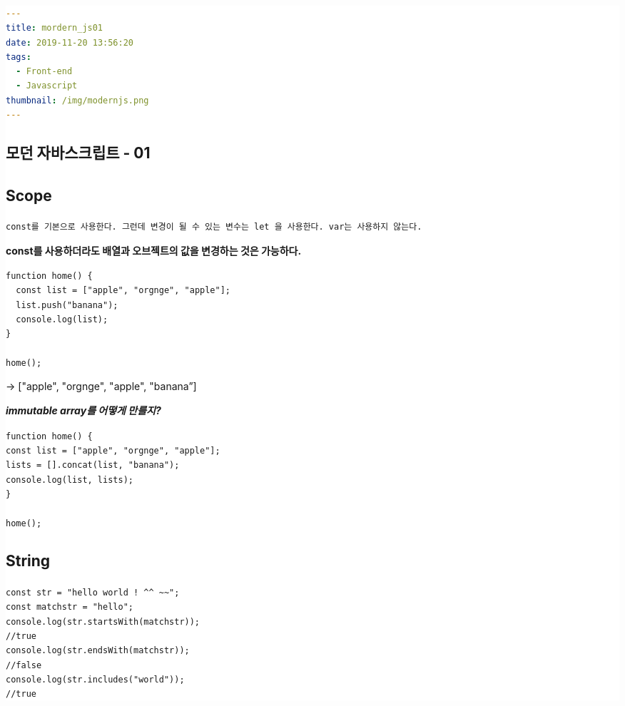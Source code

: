 ```yaml
---
title: mordern_js01
date: 2019-11-20 13:56:20
tags:
  - Front-end
  - Javascript
thumbnail: /img/modernjs.png
---
```


## 모던 자바스크립트 - 01

## Scope

`const를 기본으로 사용한다. 그런데 변경이 될 수 있는 변수는 let 을 사용한다. var는 사용하지 않는다.`

**const를 사용하더라도 배열과 오브젝트의 값을 변경하는 것은 가능하다.**

```JS index.js
function home() {
  const list = ["apple", "orgnge", "apple"];
  list.push("banana");
  console.log(list);
}

home();
```

-> ["apple", "orgnge", "apple", "banana”]

**_immutable array를 어떻게 만를지?_**

```JS index.js
function home() {
const list = ["apple", "orgnge", "apple"];
lists = [].concat(list, "banana");
console.log(list, lists);
}

home();
```

## String

```JS index.js
const str = "hello world ! ^^ ~~";
const matchstr = "hello";
console.log(str.startsWith(matchstr));
//true
console.log(str.endsWith(matchstr));
//false
console.log(str.includes("world"));
//true
```
